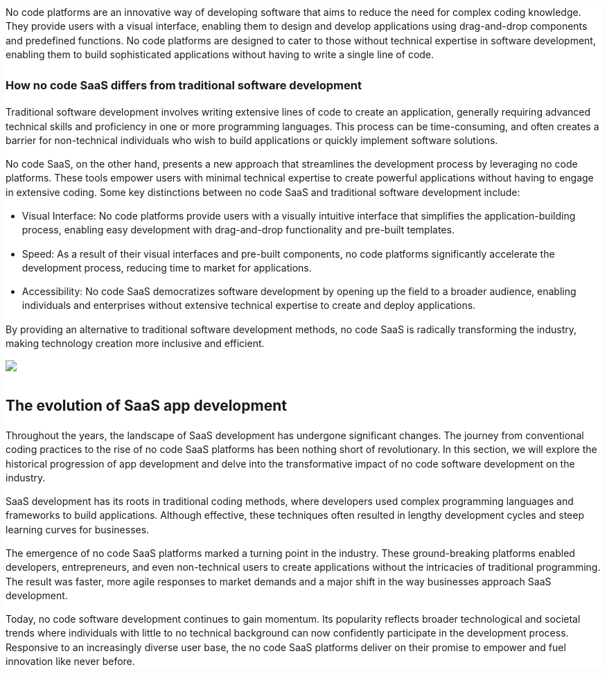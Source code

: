 No code platforms are an innovative way of developing software that aims to reduce the need for complex coding knowledge. They provide users with a visual interface, enabling them to design and develop applications using drag-and-drop components and predefined functions. No code platforms are designed to cater to those without technical expertise in software development, enabling them to build sophisticated applications without having to write a single line of code.

### **How no code SaaS differs from traditional software development**

Traditional software development involves writing extensive lines of code to create an application, generally requiring advanced technical skills and proficiency in one or more programming languages. This process can be time-consuming, and often creates a barrier for non-technical individuals who wish to build applications or quickly implement software solutions.

No code SaaS, on the other hand, presents a new approach that streamlines the development process by leveraging no code platforms. These tools empower users with minimal technical expertise to create powerful applications without having to engage in extensive coding. Some key distinctions between no code SaaS and traditional software development include:

- Visual Interface: No code platforms provide users with a visually intuitive interface that simplifies the application-building process, enabling easy development with drag-and-drop functionality and pre-built templates.

- Speed: As a result of their visual interfaces and pre-built components, no code platforms significantly accelerate the development process, reducing time to market for applications.

- Accessibility: No code SaaS democratizes software development by opening up the field to a broader audience, enabling individuals and enterprises without extensive technical expertise to create and deploy applications.

By providing an alternative to traditional software development methods, no code SaaS is radically transforming the industry, making technology creation more inclusive and efficient.

![](https://firebasestorage.googleapis.com/v0/b/swimmio-content/o/repositories%2FZ2l0aHViJTNBJTNBcGVhY29jay1ibG9ncyUzQSUzQVBlYWNvY2stSW5kaWE%3D%2F61d266f4-b7a7-40cd-b630-33300b1d3d76.png?alt=media&token=e65562ee-289c-4d32-b01e-1da5aa561e64)

## **The evolution of SaaS app development**

Throughout the years, the landscape of SaaS development has undergone significant changes. The journey from conventional coding practices to the rise of no code SaaS platforms has been nothing short of revolutionary. In this section, we will explore the historical progression of app development and delve into the transformative impact of no code software development on the industry.

SaaS development has its roots in traditional coding methods, where developers used complex programming languages and frameworks to build applications. Although effective, these techniques often resulted in lengthy development cycles and steep learning curves for businesses.

The emergence of no code SaaS platforms marked a turning point in the industry. These ground-breaking platforms enabled developers, entrepreneurs, and even non-technical users to create applications without the intricacies of traditional programming. The result was faster, more agile responses to market demands and a major shift in the way businesses approach SaaS development.

Today, no code software development continues to gain momentum. Its popularity reflects broader technological and societal trends where individuals with little to no technical background can now confidently participate in the development process. Responsive to an increasingly diverse user base, the no code SaaS platforms deliver on their promise to empower and fuel innovation like never before.
